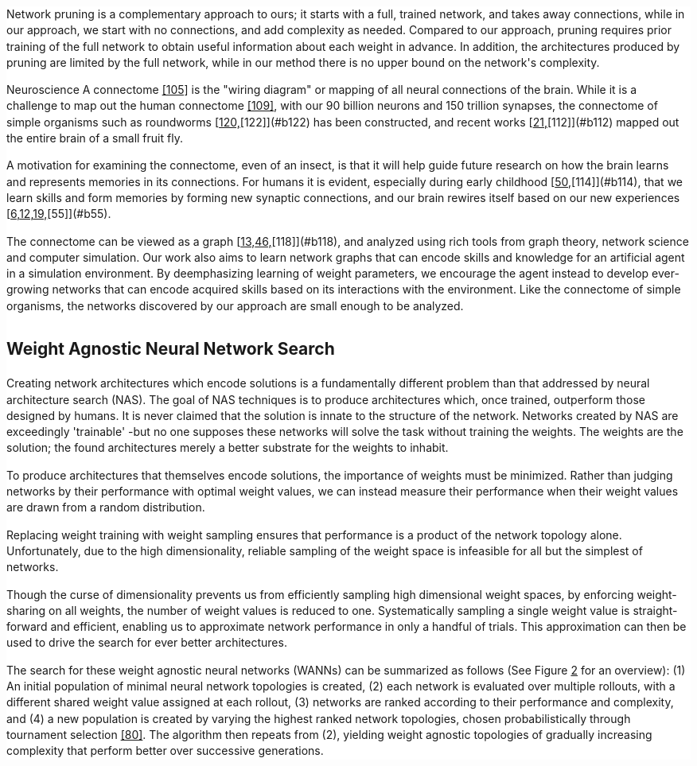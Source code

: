 Network pruning is a complementary approach to ours; it starts with a full, trained network, and takes away connections, while in our approach, we start with no connections, and add complexity as needed. Compared to our approach, pruning requires prior training of the full network to obtain useful information about each weight in advance. In addition, the architectures produced by pruning are limited by the full network, while in our method there is no upper bound on the network's complexity.

Neuroscience A connectome [[105]](#b105) is the "wiring diagram" or mapping of all neural connections of the brain. While it is a challenge to map out the human connectome [[109]](#b109), with our 90 billion neurons and 150 trillion synapses, the connectome of simple organisms such as roundworms [[120,](#b120)[122]](#b122) has been constructed, and recent works [[21,](#b20)[112]](#b112) mapped out the entire brain of a small fruit fly.

A motivation for examining the connectome, even of an insect, is that it will help guide future research on how the brain learns and represents memories in its connections. For humans it is evident, especially during early childhood [[50,](#b50)[114]](#b114), that we learn skills and form memories by forming new synaptic connections, and our brain rewires itself based on our new experiences [[6,](#b5)[12,](#b11)[19,](#b18)[55]](#b55).

The connectome can be viewed as a graph [[13,](#b12)[46,](#b46)[118]](#b118), and analyzed using rich tools from graph theory, network science and computer simulation. Our work also aims to learn network graphs that can encode skills and knowledge for an artificial agent in a simulation environment. By deemphasizing learning of weight parameters, we encourage the agent instead to develop ever-growing networks that can encode acquired skills based on its interactions with the environment. Like the connectome of simple organisms, the networks discovered by our approach are small enough to be analyzed.

## Weight Agnostic Neural Network Search

Creating network architectures which encode solutions is a fundamentally different problem than that addressed by neural architecture search (NAS). The goal of NAS techniques is to produce architectures which, once trained, outperform those designed by humans. It is never claimed that the solution is innate to the structure of the network. Networks created by NAS are exceedingly 'trainable' -but no one supposes these networks will solve the task without training the weights. The weights are the solution; the found architectures merely a better substrate for the weights to inhabit.

To produce architectures that themselves encode solutions, the importance of weights must be minimized. Rather than judging networks by their performance with optimal weight values, we can instead measure their performance when their weight values are drawn from a random distribution.

Replacing weight training with weight sampling ensures that performance is a product of the network topology alone. Unfortunately, due to the high dimensionality, reliable sampling of the weight space is infeasible for all but the simplest of networks.

Though the curse of dimensionality prevents us from efficiently sampling high dimensional weight spaces, by enforcing weight-sharing on all weights, the number of weight values is reduced to one. Systematically sampling a single weight value is straight-forward and efficient, enabling us to approximate network performance in only a handful of trials. This approximation can then be used to drive the search for ever better architectures.

The search for these weight agnostic neural networks (WANNs) can be summarized as follows (See Figure [2](#fig_1) for an overview): (1) An initial population of minimal neural network topologies is created, (2) each network is evaluated over multiple rollouts, with a different shared weight value assigned at each rollout, (3) networks are ranked according to their performance and complexity, and (4) a new population is created by varying the highest ranked network topologies, chosen probabilistically through tournament selection [[80]](#b80). The algorithm then repeats from (2), yielding weight agnostic topologies of gradually increasing complexity that perform better over successive generations.
